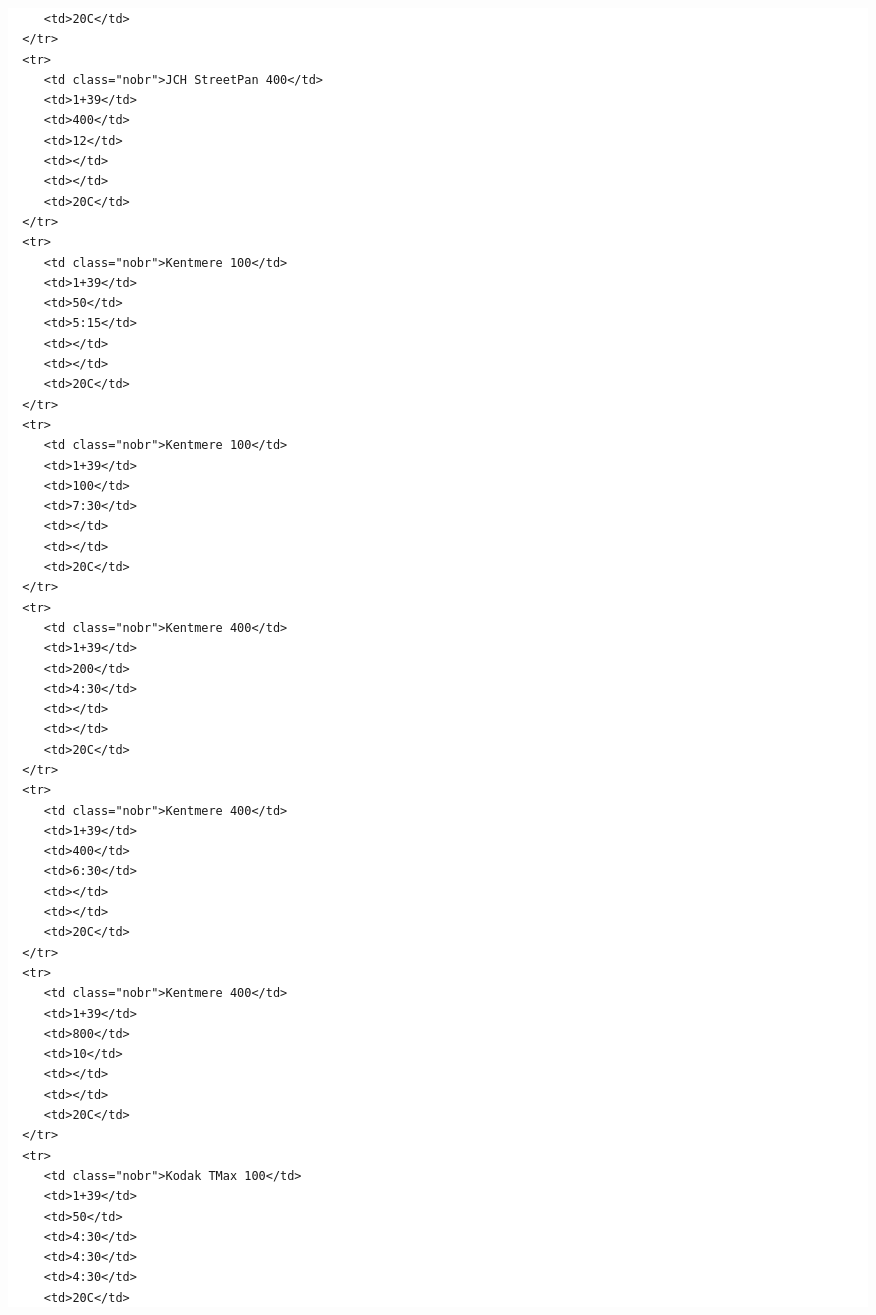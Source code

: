          <td>20C</td>
      </tr>
      <tr>
         <td class="nobr">JCH StreetPan 400</td>
         <td>1+39</td>
         <td>400</td>
         <td>12</td>
         <td></td>
         <td></td>
         <td>20C</td>
      </tr>
      <tr>
         <td class="nobr">Kentmere 100</td>
         <td>1+39</td>
         <td>50</td>
         <td>5:15</td>
         <td></td>
         <td></td>
         <td>20C</td>
      </tr>
      <tr>
         <td class="nobr">Kentmere 100</td>
         <td>1+39</td>
         <td>100</td>
         <td>7:30</td>
         <td></td>
         <td></td>
         <td>20C</td>
      </tr>
      <tr>
         <td class="nobr">Kentmere 400</td>
         <td>1+39</td>
         <td>200</td>
         <td>4:30</td>
         <td></td>
         <td></td>
         <td>20C</td>
      </tr>
      <tr>
         <td class="nobr">Kentmere 400</td>
         <td>1+39</td>
         <td>400</td>
         <td>6:30</td>
         <td></td>
         <td></td>
         <td>20C</td>
      </tr>
      <tr>
         <td class="nobr">Kentmere 400</td>
         <td>1+39</td>
         <td>800</td>
         <td>10</td>
         <td></td>
         <td></td>
         <td>20C</td>
      </tr>
      <tr>
         <td class="nobr">Kodak TMax 100</td>
         <td>1+39</td>
         <td>50</td>
         <td>4:30</td>
         <td>4:30</td>
         <td>4:30</td>
         <td>20C</td>